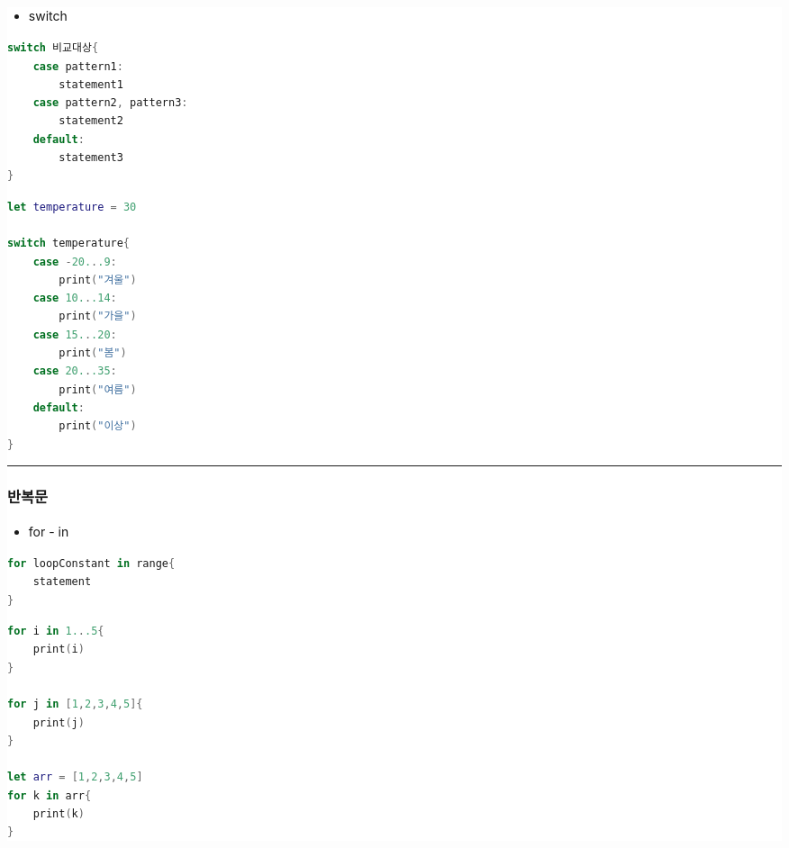 * switch
```swift
switch 비교대상{
    case pattern1:
        statement1
    case pattern2, pattern3:
        statement2
    default:
        statement3
}
```

```swift   
let temperature = 30

switch temperature{
    case -20...9:
        print("겨울")
    case 10...14:
        print("가을")
    case 15...20:
        print("봄")
    case 20...35:
        print("여름")
    default:
        print("이상")
}
```

<hr/>

### 반복문

* for -  in
```swift
for loopConstant in range{
    statement
}
```

```swift
for i in 1...5{
    print(i)
}

for j in [1,2,3,4,5]{
    print(j)
}

let arr = [1,2,3,4,5]
for k in arr{
    print(k)
}
```

